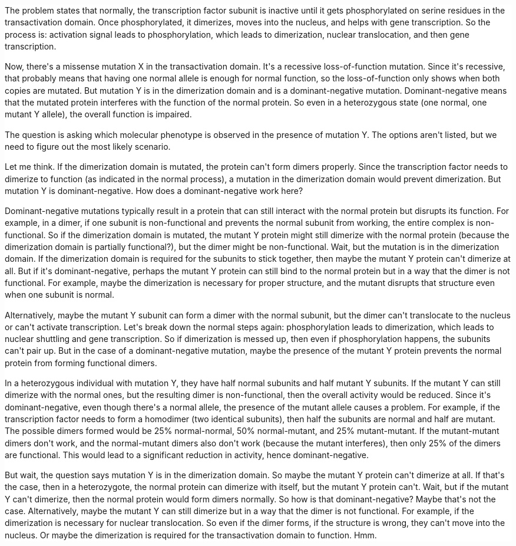 The problem states that normally, the transcription factor subunit is inactive until it gets phosphorylated on serine residues in the transactivation domain. Once phosphorylated, it dimerizes, moves into the nucleus, and helps with gene transcription. So the process is: activation signal leads to phosphorylation, which leads to dimerization, nuclear translocation, and then gene transcription.

Now, there's a missense mutation X in the transactivation domain. It's a recessive loss-of-function mutation. Since it's recessive, that probably means that having one normal allele is enough for normal function, so the loss-of-function only shows when both copies are mutated. But mutation Y is in the dimerization domain and is a dominant-negative mutation. Dominant-negative means that the mutated protein interferes with the function of the normal protein. So even in a heterozygous state (one normal, one mutant Y allele), the overall function is impaired.

The question is asking which molecular phenotype is observed in the presence of mutation Y. The options aren't listed, but we need to figure out the most likely scenario.

Let me think. If the dimerization domain is mutated, the protein can't form dimers properly. Since the transcription factor needs to dimerize to function (as indicated in the normal process), a mutation in the dimerization domain would prevent dimerization. But mutation Y is dominant-negative. How does a dominant-negative work here?

Dominant-negative mutations typically result in a protein that can still interact with the normal protein but disrupts its function. For example, in a dimer, if one subunit is non-functional and prevents the normal subunit from working, the entire complex is non-functional. So if the dimerization domain is mutated, the mutant Y protein might still dimerize with the normal protein (because the dimerization domain is partially functional?), but the dimer might be non-functional. Wait, but the mutation is in the dimerization domain. If the dimerization domain is required for the subunits to stick together, then maybe the mutant Y protein can't dimerize at all. But if it's dominant-negative, perhaps the mutant Y protein can still bind to the normal protein but in a way that the dimer is not functional. For example, maybe the dimerization is necessary for proper structure, and the mutant disrupts that structure even when one subunit is normal.

Alternatively, maybe the mutant Y subunit can form a dimer with the normal subunit, but the dimer can't translocate to the nucleus or can't activate transcription. Let's break down the normal steps again: phosphorylation leads to dimerization, which leads to nuclear shuttling and gene transcription. So if dimerization is messed up, then even if phosphorylation happens, the subunits can't pair up. But in the case of a dominant-negative mutation, maybe the presence of the mutant Y protein prevents the normal protein from forming functional dimers.

In a heterozygous individual with mutation Y, they have half normal subunits and half mutant Y subunits. If the mutant Y can still dimerize with the normal ones, but the resulting dimer is non-functional, then the overall activity would be reduced. Since it's dominant-negative, even though there's a normal allele, the presence of the mutant allele causes a problem. For example, if the transcription factor needs to form a homodimer (two identical subunits), then half the subunits are normal and half are mutant. The possible dimers formed would be 25% normal-normal, 50% normal-mutant, and 25% mutant-mutant. If the mutant-mutant dimers don't work, and the normal-mutant dimers also don't work (because the mutant interferes), then only 25% of the dimers are functional. This would lead to a significant reduction in activity, hence dominant-negative.

But wait, the question says mutation Y is in the dimerization domain. So maybe the mutant Y protein can't dimerize at all. If that's the case, then in a heterozygote, the normal protein can dimerize with itself, but the mutant Y protein can't. Wait, but if the mutant Y can't dimerize, then the normal protein would form dimers normally. So how is that dominant-negative? Maybe that's not the case. Alternatively, maybe the mutant Y can still dimerize but in a way that the dimer is not functional. For example, if the dimerization is necessary for nuclear translocation. So even if the dimer forms, if the structure is wrong, they can't move into the nucleus. Or maybe the dimerization is required for the transactivation domain to function. Hmm.
